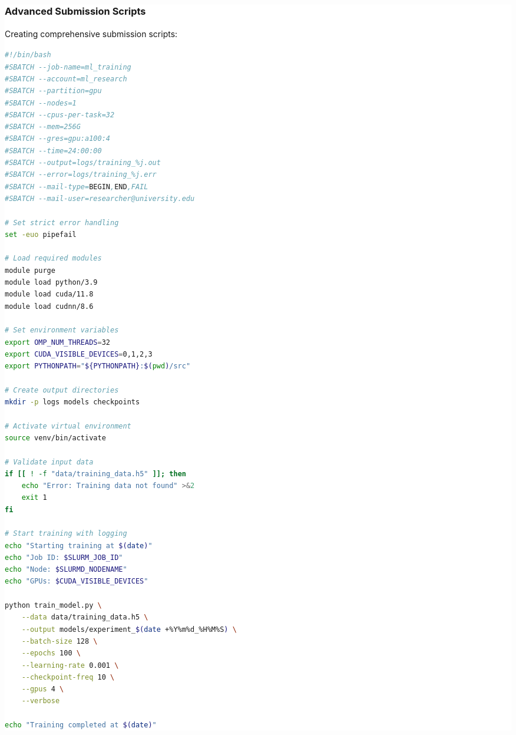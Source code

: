 ### Advanced Submission Scripts

Creating comprehensive submission scripts:

```bash
#!/bin/bash
#SBATCH --job-name=ml_training
#SBATCH --account=ml_research
#SBATCH --partition=gpu
#SBATCH --nodes=1
#SBATCH --cpus-per-task=32
#SBATCH --mem=256G
#SBATCH --gres=gpu:a100:4
#SBATCH --time=24:00:00
#SBATCH --output=logs/training_%j.out
#SBATCH --error=logs/training_%j.err
#SBATCH --mail-type=BEGIN,END,FAIL
#SBATCH --mail-user=researcher@university.edu

# Set strict error handling
set -euo pipefail

# Load required modules
module purge
module load python/3.9
module load cuda/11.8
module load cudnn/8.6

# Set environment variables
export OMP_NUM_THREADS=32
export CUDA_VISIBLE_DEVICES=0,1,2,3
export PYTHONPATH="${PYTHONPATH}:$(pwd)/src"

# Create output directories
mkdir -p logs models checkpoints

# Activate virtual environment
source venv/bin/activate

# Validate input data
if [[ ! -f "data/training_data.h5" ]]; then
    echo "Error: Training data not found" >&2
    exit 1
fi

# Start training with logging
echo "Starting training at $(date)"
echo "Job ID: $SLURM_JOB_ID"
echo "Node: $SLURMD_NODENAME"
echo "GPUs: $CUDA_VISIBLE_DEVICES"

python train_model.py \
    --data data/training_data.h5 \
    --output models/experiment_$(date +%Y%m%d_%H%M%S) \
    --batch-size 128 \
    --epochs 100 \
    --learning-rate 0.001 \
    --checkpoint-freq 10 \
    --gpus 4 \
    --verbose

echo "Training completed at $(date)"
```
